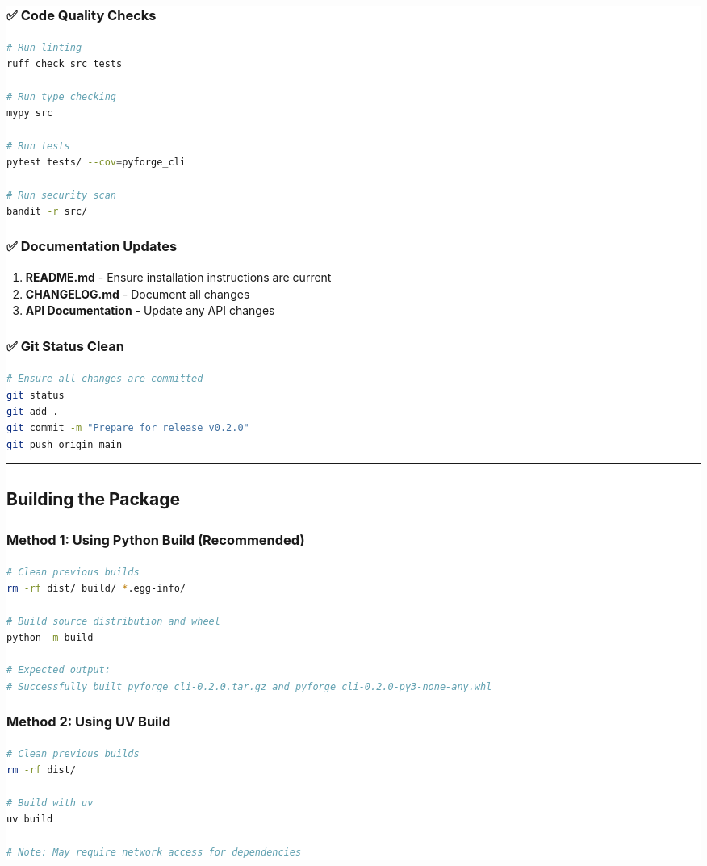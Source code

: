 ### ✅ Code Quality Checks
```bash
# Run linting
ruff check src tests

# Run type checking
mypy src

# Run tests
pytest tests/ --cov=pyforge_cli

# Run security scan
bandit -r src/
```

### ✅ Documentation Updates
1. **README.md** - Ensure installation instructions are current
2. **CHANGELOG.md** - Document all changes
3. **API Documentation** - Update any API changes

### ✅ Git Status Clean
```bash
# Ensure all changes are committed
git status
git add .
git commit -m "Prepare for release v0.2.0"
git push origin main
```

---

## Building the Package

### Method 1: Using Python Build (Recommended)
```bash
# Clean previous builds
rm -rf dist/ build/ *.egg-info/

# Build source distribution and wheel
python -m build

# Expected output:
# Successfully built pyforge_cli-0.2.0.tar.gz and pyforge_cli-0.2.0-py3-none-any.whl
```

### Method 2: Using UV Build
```bash
# Clean previous builds
rm -rf dist/

# Build with uv
uv build

# Note: May require network access for dependencies
```
